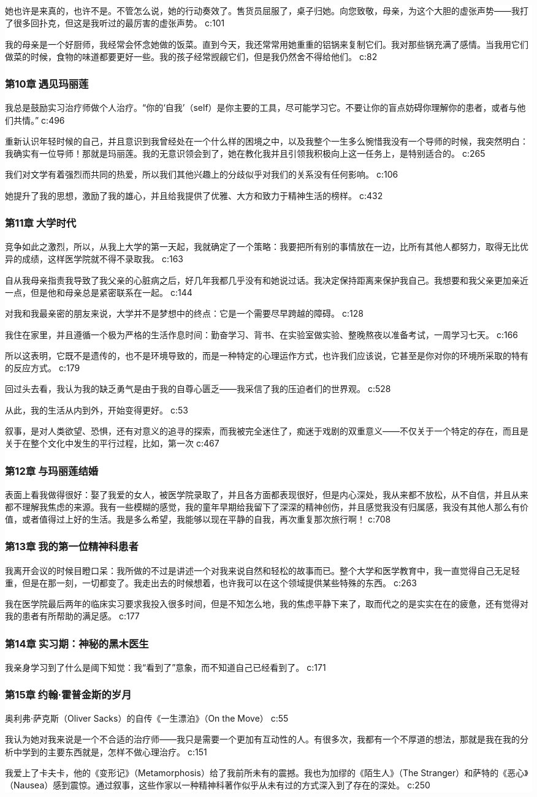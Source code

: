 她也许是来真的，也许不是。不管怎么说，她的行动奏效了。售货员屈服了，桌子归她。向您致敬，母亲，为这个大胆的虚张声势——我打了很多回扑克，但这是我听过的最厉害的虚张声势。 c:101

我的母亲是一个好厨师，我经常会怀念她做的饭菜。直到今天，我还常常用她重重的铝锅来复制它们。我对那些锅充满了感情。当我用它们做菜的时候，食物的味道都要更好一些。我的孩子经常觊觎它们，但是我仍然舍不得给他们。 c:82

### 第10章 遇见玛丽莲

我总是鼓励实习治疗师做个人治疗。“你的‘自我’（self）是你主要的工具，尽可能学习它。不要让你的盲点妨碍你理解你的患者，或者与他们共情。” c:496

重新认识年轻时候的自己，并且意识到我曾经处在一个什么样的困境之中，以及我整个一生多么惋惜我没有一个导师的时候，我突然明白：我确实有一位导师！那就是玛丽莲。我的无意识领会到了，她在教化我并且引领我积极向上这一任务上，是特别适合的。 c:265

我们对文学有着强烈而共同的热爱，所以我们其他兴趣上的分歧似乎对我们的关系没有任何影响。 c:106

她提升了我的思想，激励了我的雄心，并且给我提供了优雅、大方和致力于精神生活的榜样。 c:432

### 第11章 大学时代

竞争如此之激烈，所以，从我上大学的第一天起，我就确定了一个策略：我要把所有别的事情放在一边，比所有其他人都努力，取得无比优异的成绩，这样医学院就不得不录取我。 c:163

自从我母亲指责我导致了我父亲的心脏病之后，好几年我都几乎没有和她说过话。我决定保持距离来保护我自己。我想要和我父亲更加亲近一点，但是他和母亲总是紧密联系在一起。 c:144

对我和我最亲密的朋友来说，大学并不是梦想中的终点：它是一个需要尽早跨越的障碍。 c:128

我住在家里，并且遵循一个极为严格的生活作息时间：勤奋学习、背书、在实验室做实验、整晚熬夜以准备考试，一周学习七天。 c:166

所以这表明，它既不是遗传的，也不是环境导致的，而是一种特定的心理运作方式，也许我们应该说，它甚至是你对你的环境所采取的特有的反应方式。 c:179

回过头去看，我认为我的缺乏勇气是由于我的自尊心匮乏——我采信了我的压迫者们的世界观。 c:528

从此，我的生活从内到外，开始变得更好。 c:53

叙事，是对人类欲望、恐惧，还有对意义的追寻的探索，而我被完全迷住了，痴迷于戏剧的双重意义——不仅关于一个特定的存在，而且是关于在整个文化中发生的平行过程，比如，第一次 c:467

### 第12章 与玛丽莲结婚

表面上看我做得很好：娶了我爱的女人，被医学院录取了，并且各方面都表现很好，但是内心深处，我从来都不放松，从不自信，并且从来都不理解我焦虑的来源。我有一些模糊的感觉，我的童年早期给我留下了深深的精神创伤，并且感觉我没有归属感，我没有其他人那么有价值，或者值得过上好的生活。我是多么希望，我能够以现在平静的自我，再次重复那次旅行啊！ c:708

### 第13章 我的第一位精神科患者

我离开会议的时候目瞪口呆：我所做的不过是讲述一个对我来说自然和轻松的故事而已。整个大学和医学教育中，我一直觉得自己无足轻重，但是在那一刻，一切都变了。我走出去的时候想着，也许我可以在这个领域提供某些特殊的东西。 c:263

我在医学院最后两年的临床实习要求我投入很多时间，但是不知怎么地，我的焦虑平静下来了，取而代之的是实实在在的疲惫，还有觉得对我的患者有所帮助的满足感。 c:177

### 第14章 实习期：神秘的黑木医生

我亲身学习到了什么是阈下知觉：我“看到了”意象，而不知道自己已经看到了。 c:171

### 第15章 约翰·霍普金斯的岁月

奥利弗·萨克斯（Oliver Sacks）的自传《一生漂泊》（On the Move） c:55

我认为她对我来说是一个不合适的治疗师——我只是需要一个更加有互动性的人。有很多次，我都有一个不厚道的想法，那就是我在我的分析中学到的主要东西就是，怎样不做心理治疗。 c:151

我爱上了卡夫卡，他的《变形记》（Metamorphosis）给了我前所未有的震撼。我也为加缪的《陌生人》（The Stranger）和萨特的《恶心》（Nausea）感到震惊。通过叙事，这些作家以一种精神科著作似乎从未有过的方式深入到了存在的深处。 c:250

